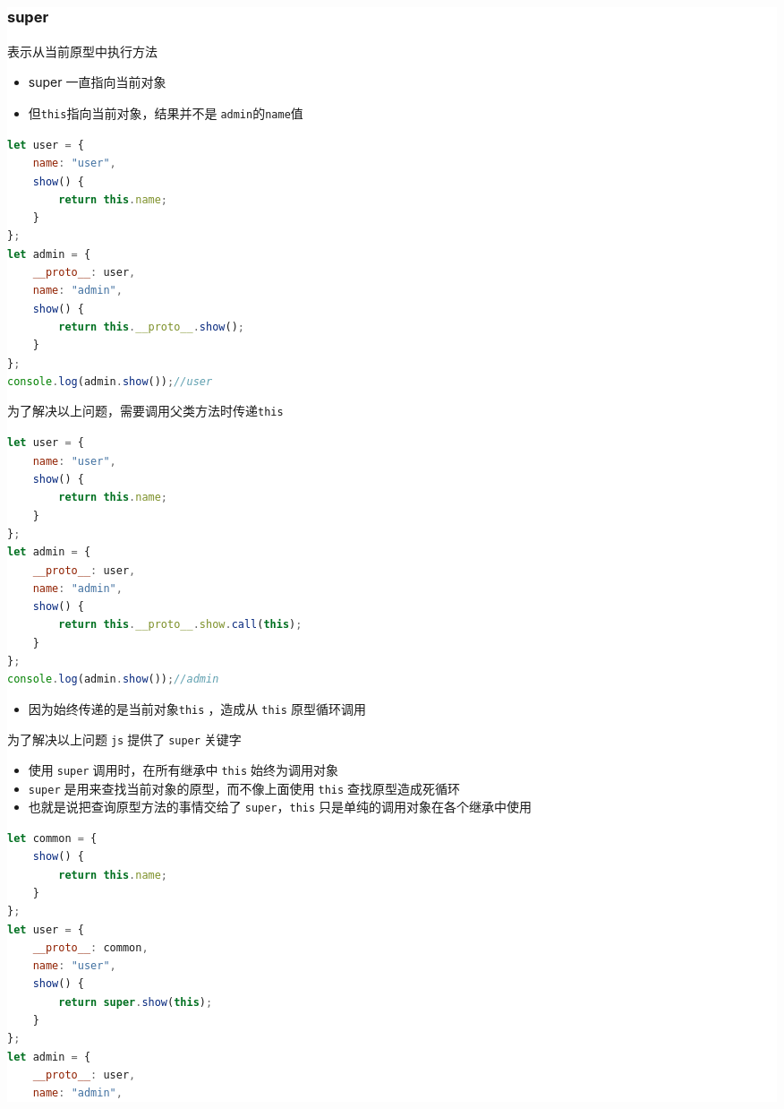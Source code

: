 
### super

表示从当前原型中执行方法

- super 一直指向当前对象

- 但`this`指向当前对象，结果并不是 `admin`的`name`值

```js
let user = {
    name: "user",
    show() {
        return this.name;
    }
};
let admin = {
    __proto__: user,
    name: "admin",
    show() {
        return this.__proto__.show();
    }
};
console.log(admin.show());//user
```

为了解决以上问题，需要调用父类方法时传递`this`

```js
let user = {
    name: "user",
    show() {
        return this.name;
    }
};
let admin = {
    __proto__: user,
    name: "admin",
    show() {
        return this.__proto__.show.call(this);
    }
};
console.log(admin.show());//admin
```

- 因为始终传递的是当前对象`this` ，造成从 `this` 原型循环调用

为了解决以上问题 `js` 提供了 `super` 关键字

- 使用 `super` 调用时，在所有继承中 `this` 始终为调用对象
- `super` 是用来查找当前对象的原型，而不像上面使用 `this` 查找原型造成死循环
- 也就是说把查询原型方法的事情交给了 `super`，`this` 只是单纯的调用对象在各个继承中使用

```js
let common = {
    show() {
        return this.name;
    }
};
let user = {
    __proto__: common,
    name: "user",
    show() {
        return super.show(this);
    }
};
let admin = {
    __proto__: user,
    name: "admin",
```